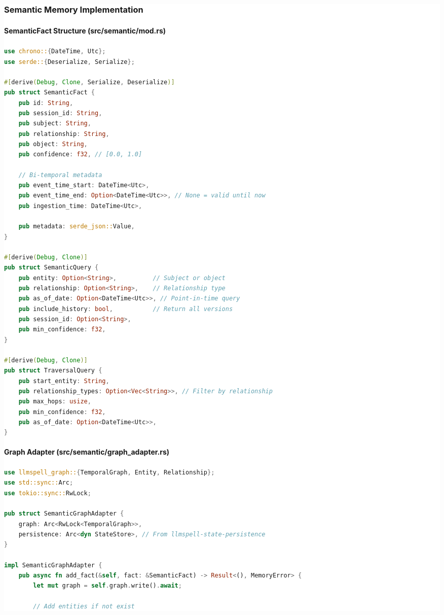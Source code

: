 ```rust
```

### Semantic Memory Implementation

#### SemanticFact Structure (src/semantic/mod.rs)

```rust
use chrono::{DateTime, Utc};
use serde::{Deserialize, Serialize};

#[derive(Debug, Clone, Serialize, Deserialize)]
pub struct SemanticFact {
    pub id: String,
    pub session_id: String,
    pub subject: String,
    pub relationship: String,
    pub object: String,
    pub confidence: f32, // [0.0, 1.0]

    // Bi-temporal metadata
    pub event_time_start: DateTime<Utc>,
    pub event_time_end: Option<DateTime<Utc>>, // None = valid until now
    pub ingestion_time: DateTime<Utc>,

    pub metadata: serde_json::Value,
}

#[derive(Debug, Clone)]
pub struct SemanticQuery {
    pub entity: Option<String>,          // Subject or object
    pub relationship: Option<String>,    // Relationship type
    pub as_of_date: Option<DateTime<Utc>>, // Point-in-time query
    pub include_history: bool,           // Return all versions
    pub session_id: Option<String>,
    pub min_confidence: f32,
}

#[derive(Debug, Clone)]
pub struct TraversalQuery {
    pub start_entity: String,
    pub relationship_types: Option<Vec<String>>, // Filter by relationship
    pub max_hops: usize,
    pub min_confidence: f32,
    pub as_of_date: Option<DateTime<Utc>>,
}
```

#### Graph Adapter (src/semantic/graph_adapter.rs)

```rust
use llmspell_graph::{TemporalGraph, Entity, Relationship};
use std::sync::Arc;
use tokio::sync::RwLock;

pub struct SemanticGraphAdapter {
    graph: Arc<RwLock<TemporalGraph>>,
    persistence: Arc<dyn StateStore>, // From llmspell-state-persistence
}

impl SemanticGraphAdapter {
    pub async fn add_fact(&self, fact: &SemanticFact) -> Result<(), MemoryError> {
        let mut graph = self.graph.write().await;

        // Add entities if not exist
```